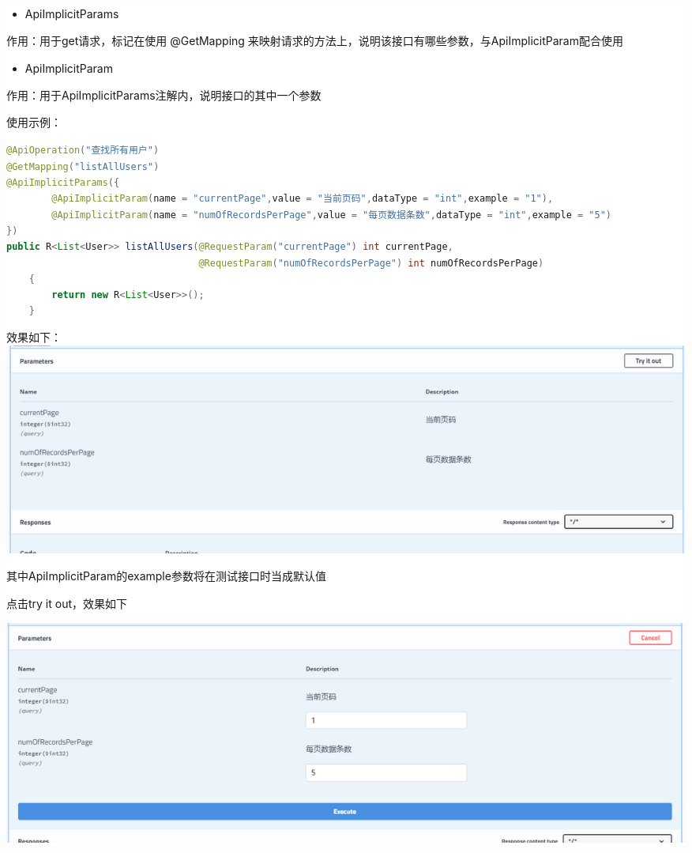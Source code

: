 







* ApiImplicitParams

作用：用于get请求，标记在使用 @GetMapping 来映射请求的方法上，说明该接口有哪些参数，与ApiImplicitParam配合使用

* ApiImplicitParam

作用：用于ApiImplicitParams注解内，说明接口的其中一个参数



使用示例：

```java
@ApiOperation("查找所有用户")
@GetMapping("listAllUsers")
@ApiImplicitParams({
		@ApiImplicitParam(name = "currentPage",value = "当前页码",dataType = "int",example = "1"),
		@ApiImplicitParam(name = "numOfRecordsPerPage",value = "每页数据条数",dataType = "int",example = "5")
})
public R<List<User>> listAllUsers(@RequestParam("currentPage") int currentPage, 
                                  @RequestParam("numOfRecordsPerPage") int numOfRecordsPerPage)
	{
		return new R<List<User>>();
	}
```



效果如下：![image-20220329013500875](https://raw.githubusercontent.com/grinch2113/SwaggerDemo/master/assert/image-20220329013500875.png)

其中ApiImplicitParam的example参数将在测试接口时当成默认值

点击try it out，效果如下

![image-20220329013621754](https://raw.githubusercontent.com/grinch2113/SwaggerDemo/master/assert/image-20220329013621754.png)
